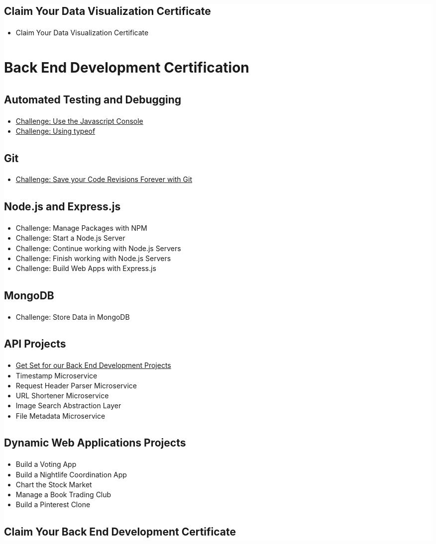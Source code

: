 ## Claim Your Data Visualization Certificate

- Claim Your Data Visualization Certificate

# Back End Development Certification

## Automated Testing and Debugging

- [Challenge: Use the Javascript Console](Challenge-Use-The-Javascript-Console)
- [Challenge: Using typeof](Challenge-Using-Typeof)

## Git

- [Challenge: Save your Code Revisions Forever with Git](Challenge-Save-Your-Code-Revisions-Forever-With-Git)

## Node.js and Express.js

- Challenge: Manage Packages with NPM
- Challenge: Start a Node.js Server
- Challenge: Continue working with Node.js Servers
- Challenge: Finish working with Node.js Servers
- Challenge: Build Web Apps with Express.js

## MongoDB

- Challenge: Store Data in MongoDB

## API Projects

- [Get Set for our Back End Development Projects](http://www.freecodecamp.com/challenges/get-set-for-our-back-end-development-projects)
- Timestamp Microservice
- Request Header Parser Microservice
- URL Shortener Microservice
- Image Search Abstraction Layer
- File Metadata Microservice

## Dynamic Web Applications Projects

- Build a Voting App
- Build a Nightlife Coordination App
- Chart the Stock Market
- Manage a Book Trading Club
- Build a Pinterest Clone

## Claim Your Back End Development Certificate
